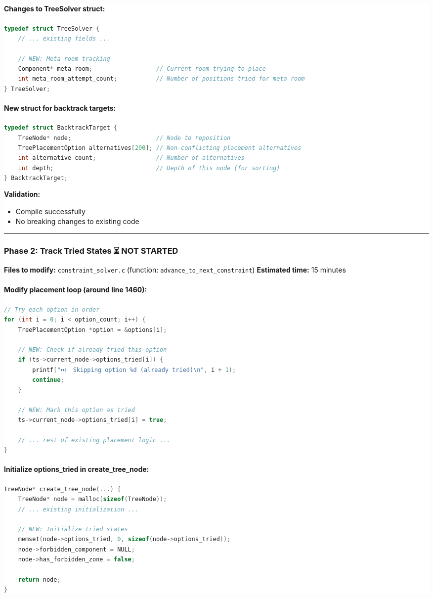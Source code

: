 #### Changes to TreeSolver struct:
```c
typedef struct TreeSolver {
    // ... existing fields ...

    // NEW: Meta room tracking
    Component* meta_room;                  // Current room trying to place
    int meta_room_attempt_count;           // Number of positions tried for meta room
} TreeSolver;
```

#### New struct for backtrack targets:
```c
typedef struct BacktrackTarget {
    TreeNode* node;                        // Node to reposition
    TreePlacementOption alternatives[200]; // Non-conflicting placement alternatives
    int alternative_count;                 // Number of alternatives
    int depth;                             // Depth of this node (for sorting)
} BacktrackTarget;
```

**Validation:**
- Compile successfully
- No breaking changes to existing code

---

### Phase 2: Track Tried States ⏳ NOT STARTED
**Files to modify:** `constraint_solver.c` (function: `advance_to_next_constraint`)
**Estimated time:** 15 minutes

#### Modify placement loop (around line 1460):
```c
// Try each option in order
for (int i = 0; i < option_count; i++) {
    TreePlacementOption *option = &options[i];

    // NEW: Check if already tried this option
    if (ts->current_node->options_tried[i]) {
        printf("⏭️  Skipping option %d (already tried)\n", i + 1);
        continue;
    }

    // NEW: Mark this option as tried
    ts->current_node->options_tried[i] = true;

    // ... rest of existing placement logic ...
}
```

#### Initialize options_tried in create_tree_node:
```c
TreeNode* create_tree_node(...) {
    TreeNode* node = malloc(sizeof(TreeNode));
    // ... existing initialization ...

    // NEW: Initialize tried states
    memset(node->options_tried, 0, sizeof(node->options_tried));
    node->forbidden_component = NULL;
    node->has_forbidden_zone = false;

    return node;
}
```
